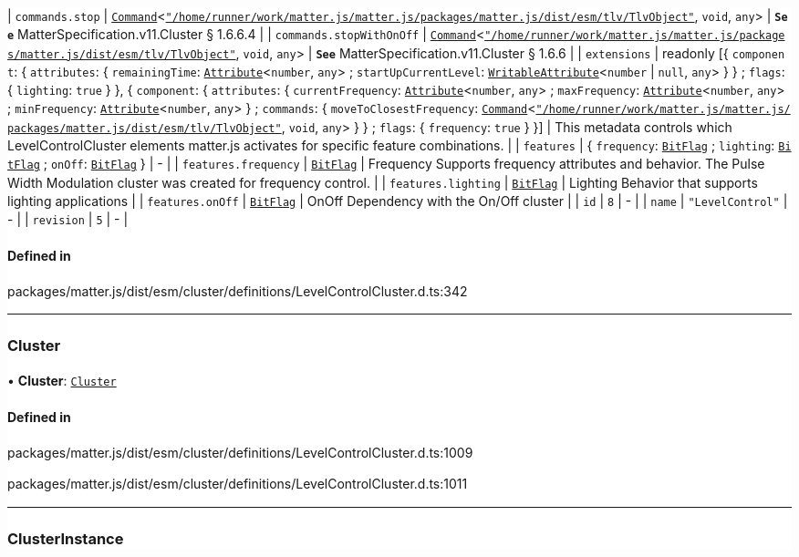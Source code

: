 | `commands.stop` | [`Command`](../interfaces/exports_cluster.Command.md)\<[`"/home/runner/work/matter.js/matter.js/packages/matter.js/dist/esm/tlv/TlvObject"`](exports_session._internal_.__home_runner_work_matter_js_matter_js_packages_matter_js_dist_esm_tlv_TlvObject_.md), `void`, `any`\> | **`See`** MatterSpecification.v11.Cluster § 1.6.6.4 |
| `commands.stopWithOnOff` | [`Command`](../interfaces/exports_cluster.Command.md)\<[`"/home/runner/work/matter.js/matter.js/packages/matter.js/dist/esm/tlv/TlvObject"`](exports_session._internal_.__home_runner_work_matter_js_matter_js_packages_matter_js_dist_esm_tlv_TlvObject_.md), `void`, `any`\> | **`See`** MatterSpecification.v11.Cluster § 1.6.6 |
| `extensions` | readonly [\{ `component`: \{ `attributes`: \{ `remainingTime`: [`Attribute`](../interfaces/exports_cluster.Attribute.md)\<`number`, `any`\> ; `startUpCurrentLevel`: [`WritableAttribute`](../interfaces/exports_cluster.WritableAttribute.md)\<`number` \| ``null``, `any`\>  }  } ; `flags`: \{ `lighting`: ``true``  }  }, \{ `component`: \{ `attributes`: \{ `currentFrequency`: [`Attribute`](../interfaces/exports_cluster.Attribute.md)\<`number`, `any`\> ; `maxFrequency`: [`Attribute`](../interfaces/exports_cluster.Attribute.md)\<`number`, `any`\> ; `minFrequency`: [`Attribute`](../interfaces/exports_cluster.Attribute.md)\<`number`, `any`\>  } ; `commands`: \{ `moveToClosestFrequency`: [`Command`](../interfaces/exports_cluster.Command.md)\<[`"/home/runner/work/matter.js/matter.js/packages/matter.js/dist/esm/tlv/TlvObject"`](exports_session._internal_.__home_runner_work_matter_js_matter_js_packages_matter_js_dist_esm_tlv_TlvObject_.md), `void`, `any`\>  }  } ; `flags`: \{ `frequency`: ``true``  }  }] | This metadata controls which LevelControlCluster elements matter.js activates for specific feature combinations. |
| `features` | \{ `frequency`: [`BitFlag`](exports_schema.md#bitflag) ; `lighting`: [`BitFlag`](exports_schema.md#bitflag) ; `onOff`: [`BitFlag`](exports_schema.md#bitflag)  } | - |
| `features.frequency` | [`BitFlag`](exports_schema.md#bitflag) | Frequency Supports frequency attributes and behavior. The Pulse Width Modulation cluster was created for frequency control. |
| `features.lighting` | [`BitFlag`](exports_schema.md#bitflag) | Lighting Behavior that supports lighting applications |
| `features.onOff` | [`BitFlag`](exports_schema.md#bitflag) | OnOff Dependency with the On/Off cluster |
| `id` | ``8`` | - |
| `name` | ``"LevelControl"`` | - |
| `revision` | ``5`` | - |

#### Defined in

packages/matter.js/dist/esm/cluster/definitions/LevelControlCluster.d.ts:342

___

### Cluster

• **Cluster**: [`Cluster`](../interfaces/exports_cluster.LevelControl.Cluster.md)

#### Defined in

packages/matter.js/dist/esm/cluster/definitions/LevelControlCluster.d.ts:1009

packages/matter.js/dist/esm/cluster/definitions/LevelControlCluster.d.ts:1011

___

### ClusterInstance
